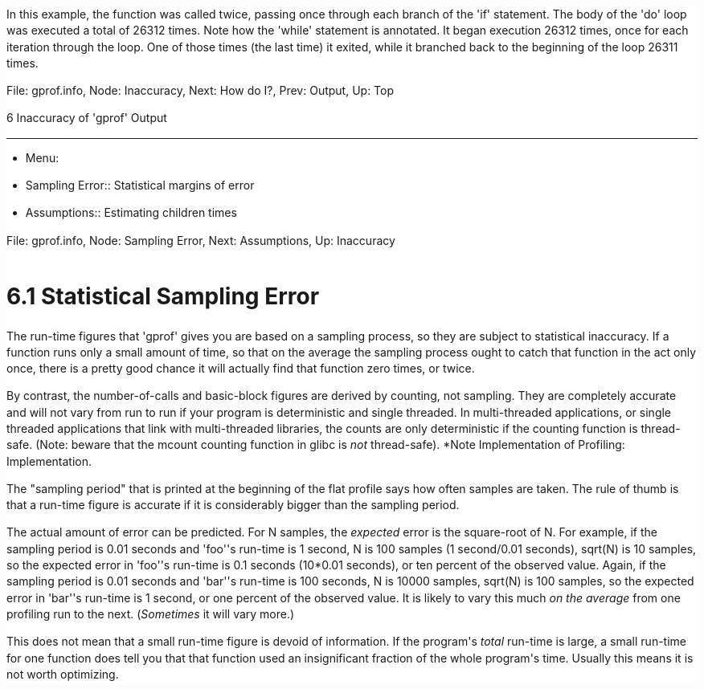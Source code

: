    In this example, the function was called twice, passing once through
each branch of the 'if' statement.  The body of the 'do' loop was
executed a total of 26312 times.  Note how the 'while' statement is
annotated.  It began execution 26312 times, once for each iteration
through the loop.  One of those times (the last time) it exited, while
it branched back to the beginning of the loop 26311 times.

File: gprof.info,  Node: Inaccuracy,  Next: How do I?,  Prev: Output,  Up: Top

6 Inaccuracy of 'gprof' Output
******************************

* Menu:

* Sampling Error::      Statistical margins of error
* Assumptions::         Estimating children times

File: gprof.info,  Node: Sampling Error,  Next: Assumptions,  Up: Inaccuracy

6.1 Statistical Sampling Error
==============================

The run-time figures that 'gprof' gives you are based on a sampling
process, so they are subject to statistical inaccuracy.  If a function
runs only a small amount of time, so that on the average the sampling
process ought to catch that function in the act only once, there is a
pretty good chance it will actually find that function zero times, or
twice.

   By contrast, the number-of-calls and basic-block figures are derived
by counting, not sampling.  They are completely accurate and will not
vary from run to run if your program is deterministic and single
threaded.  In multi-threaded applications, or single threaded
applications that link with multi-threaded libraries, the counts are
only deterministic if the counting function is thread-safe.  (Note:
beware that the mcount counting function in glibc is _not_ thread-safe).
*Note Implementation of Profiling: Implementation.

   The "sampling period" that is printed at the beginning of the flat
profile says how often samples are taken.  The rule of thumb is that a
run-time figure is accurate if it is considerably bigger than the
sampling period.

   The actual amount of error can be predicted.  For N samples, the
_expected_ error is the square-root of N.  For example, if the sampling
period is 0.01 seconds and 'foo''s run-time is 1 second, N is 100
samples (1 second/0.01 seconds), sqrt(N) is 10 samples, so the expected
error in 'foo''s run-time is 0.1 seconds (10*0.01 seconds), or ten
percent of the observed value.  Again, if the sampling period is 0.01
seconds and 'bar''s run-time is 100 seconds, N is 10000 samples, sqrt(N)
is 100 samples, so the expected error in 'bar''s run-time is 1 second,
or one percent of the observed value.  It is likely to vary this much
_on the average_ from one profiling run to the next.  (_Sometimes_ it
will vary more.)

   This does not mean that a small run-time figure is devoid of
information.  If the program's _total_ run-time is large, a small
run-time for one function does tell you that that function used an
insignificant fraction of the whole program's time.  Usually this means
it is not worth optimizing.
